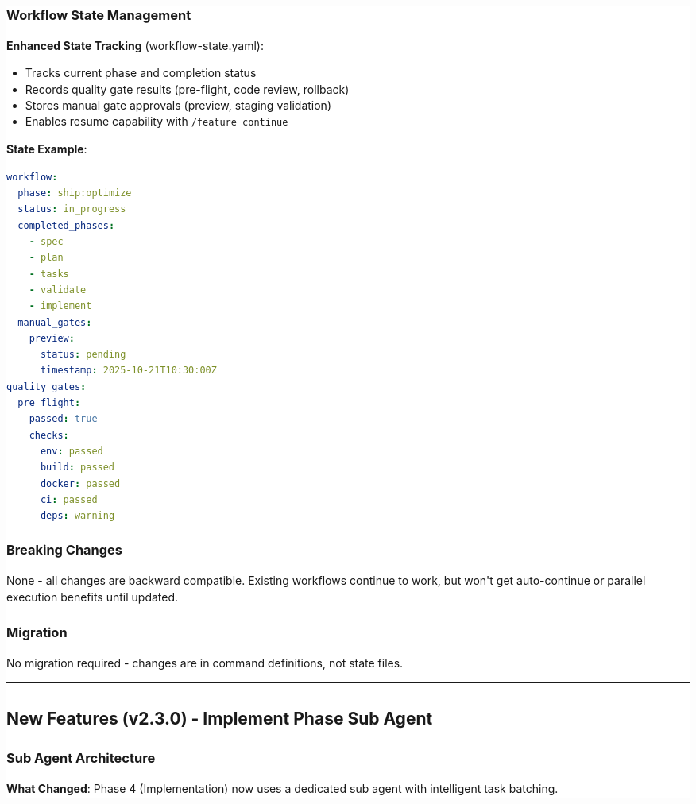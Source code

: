 ### Workflow State Management

**Enhanced State Tracking** (workflow-state.yaml):

- Tracks current phase and completion status
- Records quality gate results (pre-flight, code review, rollback)
- Stores manual gate approvals (preview, staging validation)
- Enables resume capability with `/feature continue`

**State Example**:

```yaml
workflow:
  phase: ship:optimize
  status: in_progress
  completed_phases:
    - spec
    - plan
    - tasks
    - validate
    - implement
  manual_gates:
    preview:
      status: pending
      timestamp: 2025-10-21T10:30:00Z
quality_gates:
  pre_flight:
    passed: true
    checks:
      env: passed
      build: passed
      docker: passed
      ci: passed
      deps: warning
```

### Breaking Changes

None - all changes are backward compatible. Existing workflows continue to work, but won't get auto-continue or parallel execution benefits until updated.

### Migration

No migration required - changes are in command definitions, not state files.

---

## New Features (v2.3.0) - Implement Phase Sub Agent

### Sub Agent Architecture

**What Changed**: Phase 4 (Implementation) now uses a dedicated sub agent with intelligent task batching.
